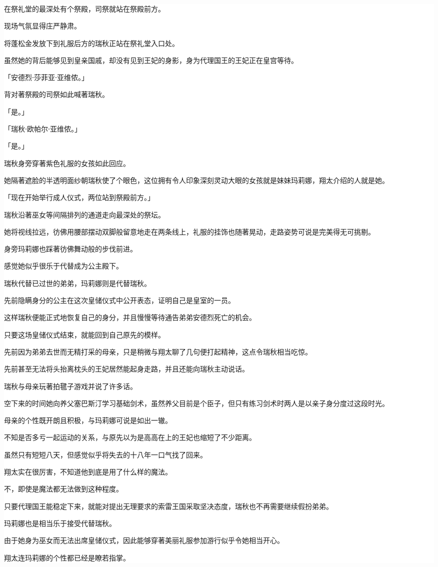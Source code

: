 在祭礼堂的最深处有个祭殿，司祭就站在祭殿前方。

现场气氛显得庄严静肃。

将蓬松金发放下到礼服后方的瑞秋正站在祭礼堂入口处。

虽然她的背后能够见到皇亲国戚，却没有见到王妃的身影，身为代理国王的王妃正在皇宫等待。

「安德烈·莎菲亚·亚维侬。」

背对著祭殿的司祭如此喊著瑞秋。

「是。」

「瑞秋·欧帕尔·亚维侬。」

「是。」

瑞秋身旁穿著紫色礼服的女孩如此回应。

她隔著遮脸的半透明面纱朝瑞秋使了个眼色，这位拥有令人印象深刻灵动大眼的女孩就是妹妹玛莉娜，翔太介绍的人就是她。

「现在开始举行成人仪式，两位站到祭殿前方。」

瑞秋沿著巫女等间隔排列的通道走向最深处的祭坛。

她将视线拉远，彷佛用腰部摆动双脚般留意地走在两条线上，礼服的挂饰也随著晃动，走路姿势可说是完美得无可挑剔。

身旁玛莉娜也踩著彷佛舞动般的步伐前进。

感觉她似乎很乐于代替成为公主殿下。

瑞秋代替已过世的弟弟，玛莉娜则是代替瑞秋。

先前隐瞒身分的公主在这次皇储仪式中公开表态，证明自己是皇室的一员。

这样瑞秋便能正式地恢复自己的身分，并且慢慢等待通告弟弟安德烈死亡的机会。

只要这场皇储仪式结束，就能回到自己原先的模样。

先前因为弟弟去世而无精打采的母亲，只是稍微与翔太聊了几句便打起精神，这点令瑞秋相当吃惊。

先前甚至无法将头抬离枕头的王妃居然能起身走路，并且还能向瑞秋主动说话。

瑞秋与母亲玩著拍毽子游戏并说了许多话。

空下来的时间她向养父塞巴斯汀学习基础剑术，虽然养父目前是个臣子，但只有练习剑术时两人是以亲子身分度过这段时光。

母亲的个性既开朗且积极，与玛莉娜可说是如出一辙。

不知是否多亏一起运动的关系，与原先以为是高高在上的王妃也缩短了不少距离。

虽然只有短短八天，但感觉似乎将失去的十八年一口气找了回来。

翔太实在很厉害，不知道他到底是用了什么样的魔法。

不，即使是魔法都无法做到这种程度。

只要代理国王能稳定下来，就能对提出无理要求的索雷王国采取坚决态度，瑞秋也不再需要继续假扮弟弟。

玛莉娜也是相当乐于接受代替瑞秋。

由于她身为巫女而无法出席皇储仪式，因此能够穿著美丽礼服参加游行似乎令她相当开心。

翔太连玛莉娜的个性都已经是瞭若指掌。
